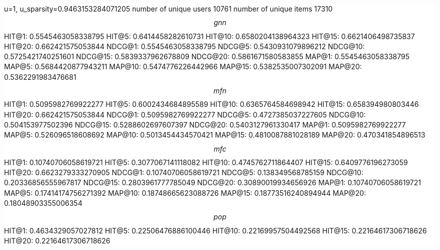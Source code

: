 u=1, u_sparsity=0.9463153284071205
number of unique users 10761
number of unique items 17310
$$$$$$ gnn $$$$$$
HIT@1: 0.5545463058338795
HIT@5: 0.6414458282610731
HIT@10: 0.6580204138964323
HIT@15: 0.6621406498735837
HIT@20: 0.662421575053844
NDCG@1: 0.5545463058338795
NDCG@5: 0.5430931079896212
NDCG@10: 0.5725421740251601
NDCG@15: 0.5839337962678809
NDCG@20: 0.5861671580583855
MAP@1: 0.5545463058338795
MAP@5: 0.5684420877943211
MAP@10: 0.5474776226442966
MAP@15: 0.5382535007302091
MAP@20: 0.5362291983476681
$$$$$$ mfn $$$$$$
HIT@1: 0.5095982769922277
HIT@5: 0.6002434684895589
HIT@10: 0.6365764584698942
HIT@15: 0.658394980803446
HIT@20: 0.662421575053844
NDCG@1: 0.5095982769922277
NDCG@5: 0.4727385037227605
NDCG@10: 0.504153977502396
NDCG@15: 0.5288602697607397
NDCG@20: 0.5403127961330417
MAP@1: 0.5095982769922277
MAP@5: 0.526096518608692
MAP@10: 0.5013454434570421
MAP@15: 0.4810087881028189
MAP@20: 0.470341854896513
$$$$$$ mfc $$$$$$
HIT@1: 0.10740706058619721
HIT@5: 0.3077067141118082
HIT@10: 0.4745762711864407
HIT@15: 0.6409776196273059
HIT@20: 0.6623279333270905
NDCG@1: 0.10740706058619721
NDCG@5: 0.138349568785159
NDCG@10: 0.20336856555967817
NDCG@15: 0.2803961777785049
NDCG@20: 0.30890019934656926
MAP@1: 0.10740706058619721
MAP@5: 0.17414174756271392
MAP@10: 0.18748665623088726
MAP@15: 0.18773516240894944
MAP@20: 0.18048903355006354
$$$$$$ pop $$$$$$
HIT@1: 0.4634329057027812
HIT@5: 0.22506476886100446
HIT@10: 0.22169957504492568
HIT@15: 0.22164617306718626
HIT@20: 0.22164617306718626
